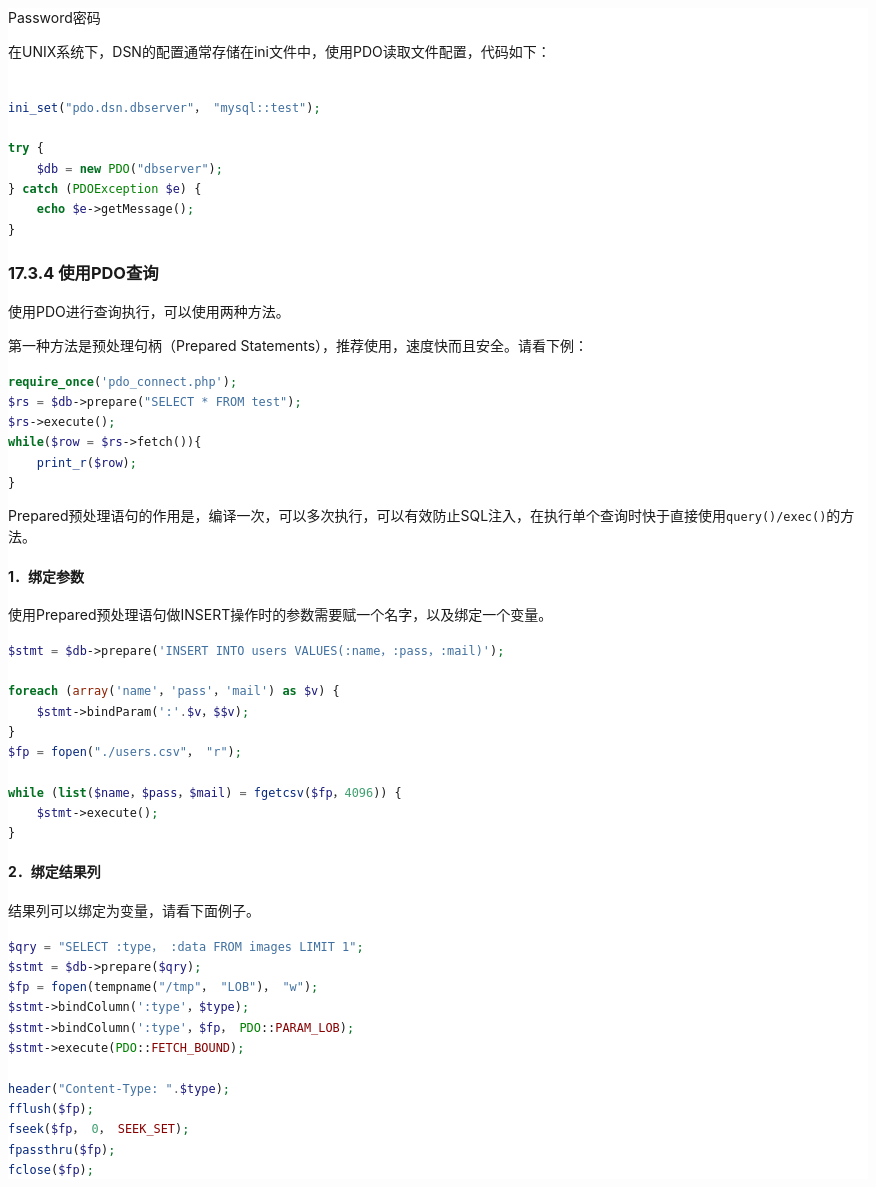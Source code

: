 Password密码

在UNIX系统下，DSN的配置通常存储在ini文件中，使用PDO读取文件配置，代码如下：

```php

ini_set("pdo.dsn.dbserver"， "mysql::test");

try {
    $db = new PDO("dbserver");
} catch (PDOException $e) {
    echo $e->getMessage();
}
```

### 17.3.4 使用PDO查询

使用PDO进行查询执行，可以使用两种方法。

第一种方法是预处理句柄（Prepared Statements），推荐使用，速度快而且安全。请看下例：

```php
require_once('pdo_connect.php');
$rs = $db->prepare("SELECT * FROM test");
$rs->execute();
while($row = $rs->fetch()){
    print_r($row);
}
```

Prepared预处理语句的作用是，编译一次，可以多次执行，可以有效防止SQL注入，在执行单个查询时快于直接使用`query()/exec()`的方法。

#### 1．绑定参数

使用Prepared预处理语句做INSERT操作时的参数需要赋一个名字，以及绑定一个变量。

```php
$stmt = $db->prepare('INSERT INTO users VALUES(:name，:pass，:mail)');

foreach (array('name'，'pass'，'mail') as $v) {
    $stmt->bindParam(':'.$v，$$v);
}
$fp = fopen("./users.csv"， "r");

while (list($name，$pass，$mail) = fgetcsv($fp，4096)) {
    $stmt->execute();
}
```

#### 2．绑定结果列

结果列可以绑定为变量，请看下面例子。

```php
$qry = "SELECT :type， :data FROM images LIMIT 1";
$stmt = $db->prepare($qry);
$fp = fopen(tempname("/tmp"， "LOB")， "w");
$stmt->bindColumn(':type'，$type);
$stmt->bindColumn(':type'，$fp， PDO::PARAM_LOB);
$stmt->execute(PDO::FETCH_BOUND);

header("Content-Type: ".$type);
fflush($fp);
fseek($fp， 0， SEEK_SET);
fpassthru($fp);
fclose($fp);
```
